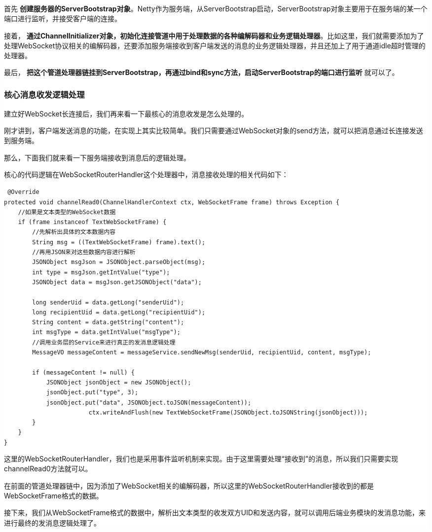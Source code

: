 首先 **创建服务器的ServerBootstrap对象**。Netty作为服务端，从ServerBootstrap启动，ServerBootstrap对象主要用于在服务端的某一个端口进行监听，并接受客户端的连接。

接着， **通过ChannelInitializer对象，初始化连接管道中用于处理数据的各种编解码器和业务逻辑处理器**。比如这里，我们就需要添加为了处理WebSocket协议相关的编解码器，还要添加服务端接收到客户端发送的消息的业务逻辑处理器，并且还加上了用于通道idle超时管理的处理器。

最后， **把这个管道处理器链挂到ServerBootstrap，再通过bind和sync方法，启动ServerBootstrap的端口进行监听** 就可以了。

### 核心消息收发逻辑处理

建立好WebSocket长连接后，我们再来看一下最核心的消息收发是怎么处理的。

刚才讲到，客户端发送消息的功能，在实现上其实比较简单。我们只需要通过WebSocket对象的send方法，就可以把消息通过长连接发送到服务端。

那么，下面我们就来看一下服务端接收到消息后的逻辑处理。

核心的代码逻辑在WebSocketRouterHandler这个处理器中，消息接收处理的相关代码如下：

```
 @Override
protected void channelRead0(ChannelHandlerContext ctx, WebSocketFrame frame) throws Exception {
    //如果是文本类型的WebSocket数据
    if (frame instanceof TextWebSocketFrame) {
        //先解析出具体的文本数据内容
        String msg = ((TextWebSocketFrame) frame).text();
        //再用JSON来对这些数据内容进行解析
        JSONObject msgJson = JSONObject.parseObject(msg);
        int type = msgJson.getIntValue("type");
        JSONObject data = msgJson.getJSONObject("data");

        long senderUid = data.getLong("senderUid");
        long recipientUid = data.getLong("recipientUid");
        String content = data.getString("content");
        int msgType = data.getIntValue("msgType");
        //调用业务层的Service来进行真正的发消息逻辑处理
        MessageVO messageContent = messageService.sendNewMsg(senderUid, recipientUid, content, msgType);

        if (messageContent != null) {
            JSONObject jsonObject = new JSONObject();
            jsonObject.put("type", 3);
            jsonObject.put("data", JSONObject.toJSON(messageContent));
                        ctx.writeAndFlush(new TextWebSocketFrame(JSONObject.toJSONString(jsonObject)));
        }
    }
}

```

这里的WebSocketRouterHandler，我们也是采用事件监听机制来实现。由于这里需要处理“接收到”的消息，所以我们只需要实现channelRead0方法就可以。

在前面的管道处理器链中，因为添加了WebSocket相关的编解码器，所以这里的WebSocketRouterHandler接收到的都是WebSocketFrame格式的数据。

接下来，我们从WebSocketFrame格式的数据中，解析出文本类型的收发双方UID和发送内容，就可以调用后端业务模块的发消息功能，来进行最终的发消息逻辑处理了。
